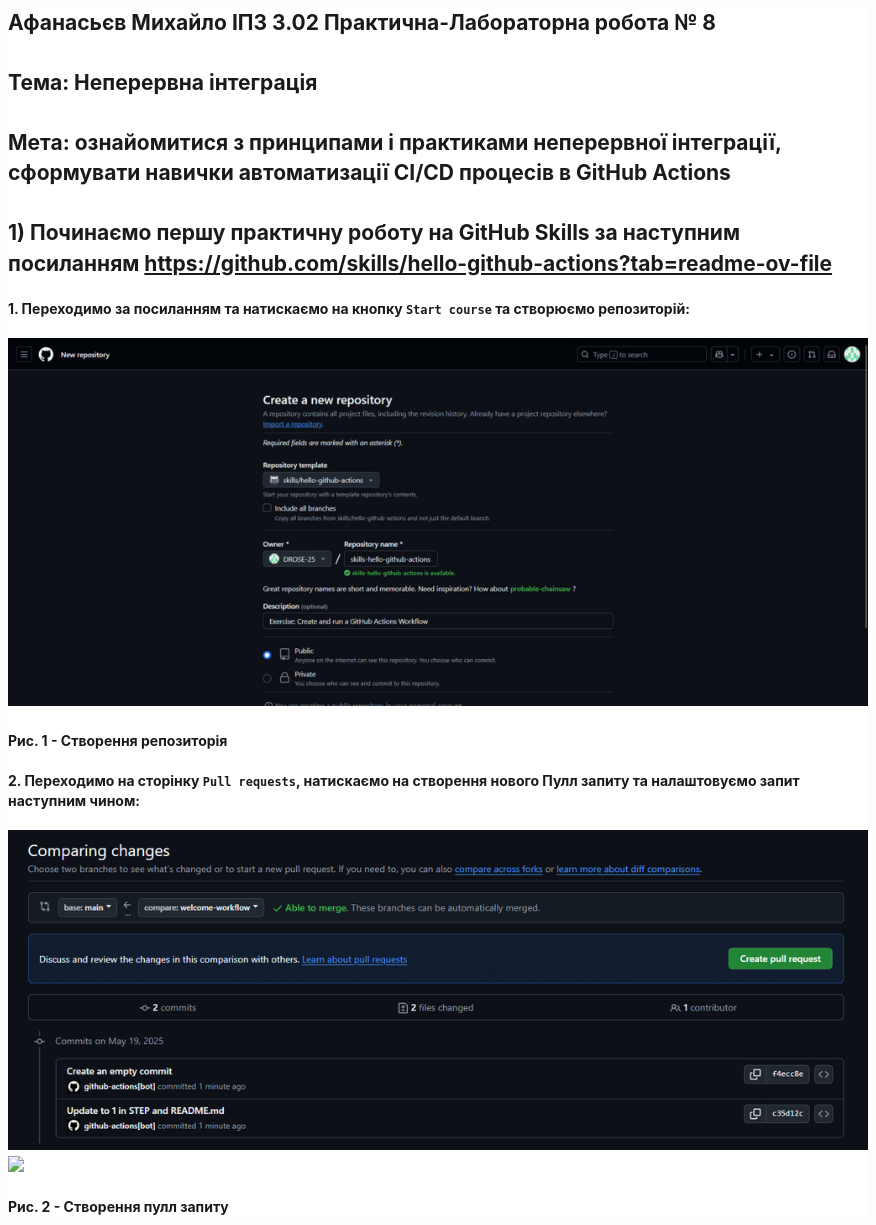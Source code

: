 ## Афанасьєв Михайло IПЗ 3.02 Практична-Лабораторна робота № 8

## Тема: Неперервна інтеграція
## Мета: ознайомитися з принципами і практиками неперервної інтеграції, сформувати навички автоматизації CI/CD процесів в GitHub Actions

## 1) Починаємо першу практичну роботу на GitHub Skills за наступним посиланням https://github.com/skills/hello-github-actions?tab=readme-ov-file

#### 1. Переходимо за посиланням та натискаємо на кнопку ``Start course`` та створюємо репозиторій:
![](imageslb8/1.jpg)
#### Рис. 1 - Створення репозиторія

#### 2. Переходимо на сторінку ``Pull requests``, натискаємо на створення нового Пулл запиту та налаштовуємо запит наступним чином:
![](imageslb8/2.jpg)
![](imageslb8/3.jpg)
#### Рис. 2 - Створення пулл запиту
